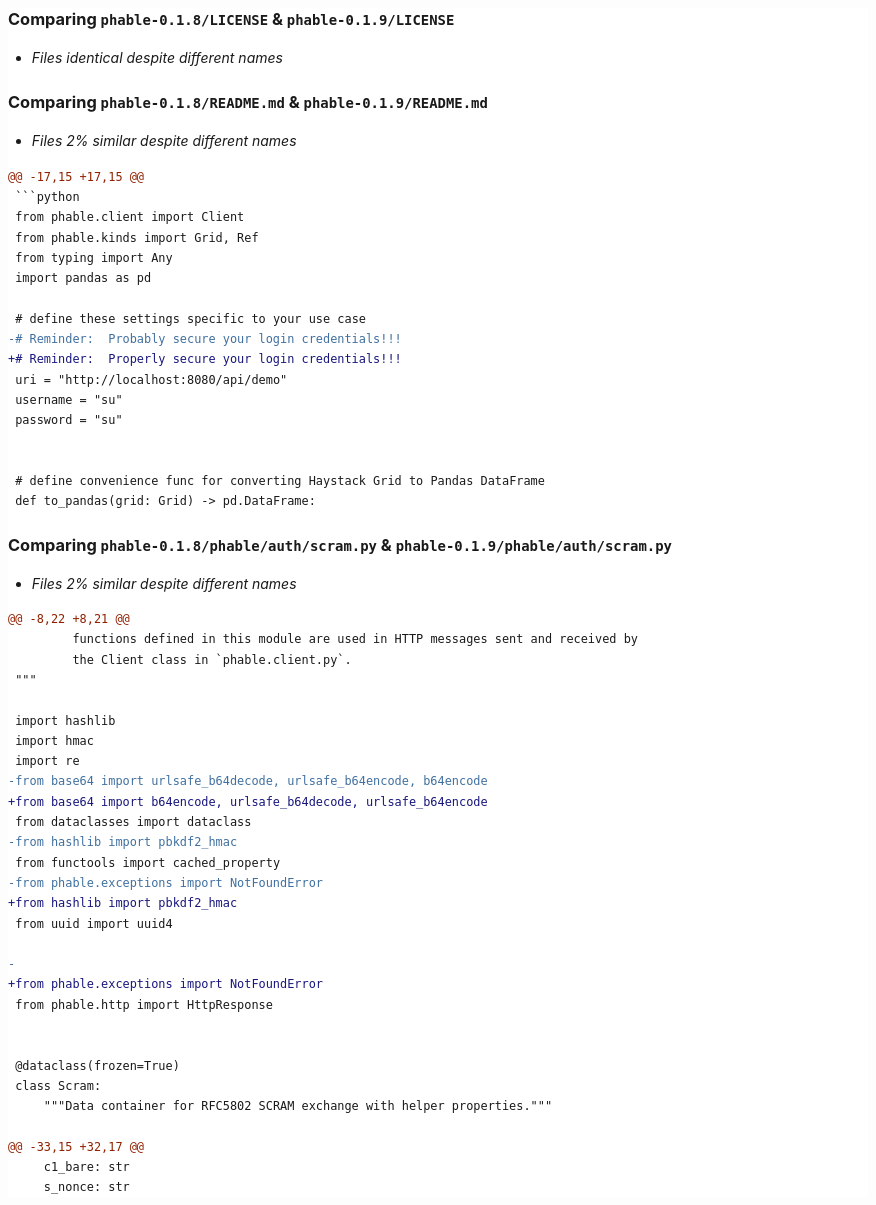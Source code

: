 ### Comparing `phable-0.1.8/LICENSE` & `phable-0.1.9/LICENSE`

 * *Files identical despite different names*

### Comparing `phable-0.1.8/README.md` & `phable-0.1.9/README.md`

 * *Files 2% similar despite different names*

```diff
@@ -17,15 +17,15 @@
 ```python
 from phable.client import Client
 from phable.kinds import Grid, Ref
 from typing import Any
 import pandas as pd
 
 # define these settings specific to your use case
-# Reminder:  Probably secure your login credentials!!!
+# Reminder:  Properly secure your login credentials!!!
 uri = "http://localhost:8080/api/demo"
 username = "su"
 password = "su"
 
 
 # define convenience func for converting Haystack Grid to Pandas DataFrame
 def to_pandas(grid: Grid) -> pd.DataFrame:
```

### Comparing `phable-0.1.8/phable/auth/scram.py` & `phable-0.1.9/phable/auth/scram.py`

 * *Files 2% similar despite different names*

```diff
@@ -8,22 +8,21 @@
         functions defined in this module are used in HTTP messages sent and received by
         the Client class in `phable.client.py`.
 """
 
 import hashlib
 import hmac
 import re
-from base64 import urlsafe_b64decode, urlsafe_b64encode, b64encode
+from base64 import b64encode, urlsafe_b64decode, urlsafe_b64encode
 from dataclasses import dataclass
-from hashlib import pbkdf2_hmac
 from functools import cached_property
-from phable.exceptions import NotFoundError
+from hashlib import pbkdf2_hmac
 from uuid import uuid4
 
-
+from phable.exceptions import NotFoundError
 from phable.http import HttpResponse
 
 
 @dataclass(frozen=True)
 class Scram:
     """Data container for RFC5802 SCRAM exchange with helper properties."""
 
@@ -33,15 +32,17 @@
     c1_bare: str
     s_nonce: str
```